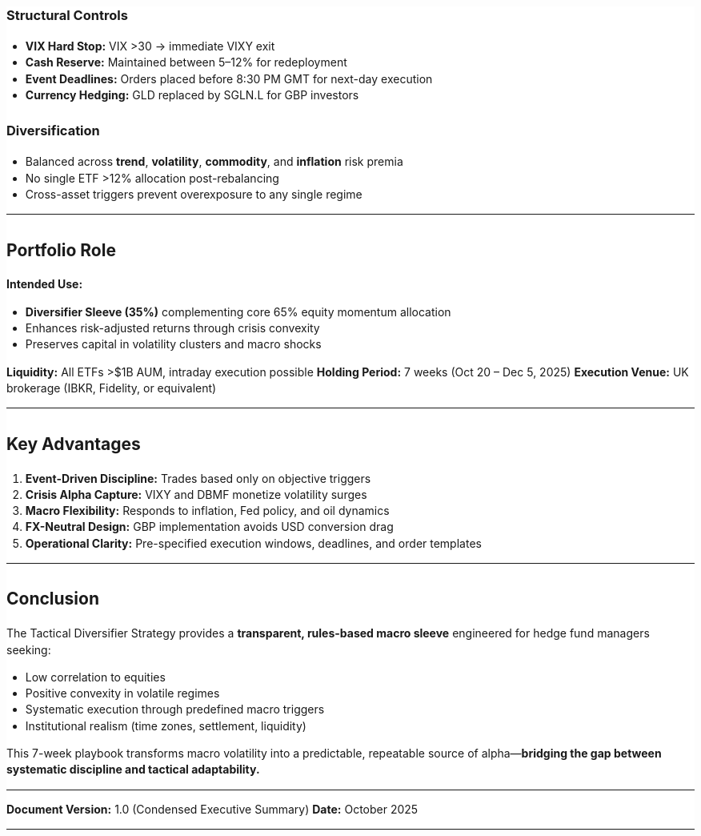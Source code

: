 ### Structural Controls

* **VIX Hard Stop:** VIX >30 → immediate VIXY exit
* **Cash Reserve:** Maintained between 5–12% for redeployment
* **Event Deadlines:** Orders placed before 8:30 PM GMT for next-day execution
* **Currency Hedging:** GLD replaced by SGLN.L for GBP investors

### Diversification

* Balanced across **trend**, **volatility**, **commodity**, and **inflation** risk premia
* No single ETF >12% allocation post-rebalancing
* Cross-asset triggers prevent overexposure to any single regime

---

## Portfolio Role

**Intended Use:**

* **Diversifier Sleeve (35%)** complementing core 65% equity momentum allocation
* Enhances risk-adjusted returns through crisis convexity
* Preserves capital in volatility clusters and macro shocks

**Liquidity:** All ETFs >$1B AUM, intraday execution possible
**Holding Period:** 7 weeks (Oct 20 – Dec 5, 2025)
**Execution Venue:** UK brokerage (IBKR, Fidelity, or equivalent)

---

## Key Advantages

1. **Event-Driven Discipline:** Trades based only on objective triggers
2. **Crisis Alpha Capture:** VIXY and DBMF monetize volatility surges
3. **Macro Flexibility:** Responds to inflation, Fed policy, and oil dynamics
4. **FX-Neutral Design:** GBP implementation avoids USD conversion drag
5. **Operational Clarity:** Pre-specified execution windows, deadlines, and order templates

---

## Conclusion

The Tactical Diversifier Strategy provides a **transparent, rules-based macro sleeve** engineered for hedge fund managers seeking:

* Low correlation to equities
* Positive convexity in volatile regimes
* Systematic execution through predefined macro triggers
* Institutional realism (time zones, settlement, liquidity)

This 7-week playbook transforms macro volatility into a predictable, repeatable source of alpha—**bridging the gap between systematic discipline and tactical adaptability.**

---

**Document Version:** 1.0 (Condensed Executive Summary)
**Date:** October 2025

---
